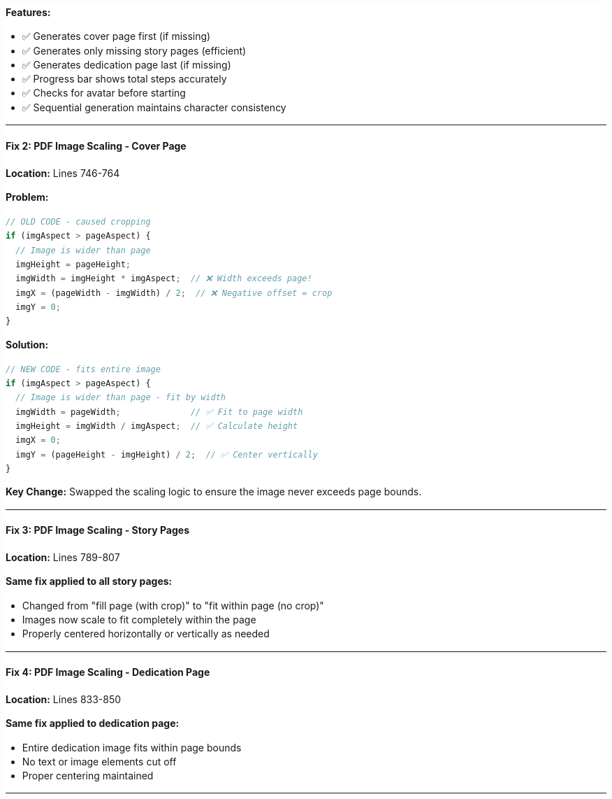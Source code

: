 **Features:**
- ✅ Generates cover page first (if missing)
- ✅ Generates only missing story pages (efficient)
- ✅ Generates dedication page last (if missing)
- ✅ Progress bar shows total steps accurately
- ✅ Checks for avatar before starting
- ✅ Sequential generation maintains character consistency

---

#### **Fix 2: PDF Image Scaling - Cover Page**
**Location:** Lines 746-764

**Problem:**
```javascript
// OLD CODE - caused cropping
if (imgAspect > pageAspect) {
  // Image is wider than page
  imgHeight = pageHeight;
  imgWidth = imgHeight * imgAspect;  // ❌ Width exceeds page!
  imgX = (pageWidth - imgWidth) / 2;  // ❌ Negative offset = crop
  imgY = 0;
}
```

**Solution:**
```javascript
// NEW CODE - fits entire image
if (imgAspect > pageAspect) {
  // Image is wider than page - fit by width
  imgWidth = pageWidth;              // ✅ Fit to page width
  imgHeight = imgWidth / imgAspect;  // ✅ Calculate height
  imgX = 0;
  imgY = (pageHeight - imgHeight) / 2;  // ✅ Center vertically
}
```

**Key Change:** Swapped the scaling logic to ensure the image never exceeds page bounds.

---

#### **Fix 3: PDF Image Scaling - Story Pages**
**Location:** Lines 789-807

**Same fix applied to all story pages:**
- Changed from "fill page (with crop)" to "fit within page (no crop)"
- Images now scale to fit completely within the page
- Properly centered horizontally or vertically as needed

---

#### **Fix 4: PDF Image Scaling - Dedication Page**
**Location:** Lines 833-850

**Same fix applied to dedication page:**
- Entire dedication image fits within page bounds
- No text or image elements cut off
- Proper centering maintained

---